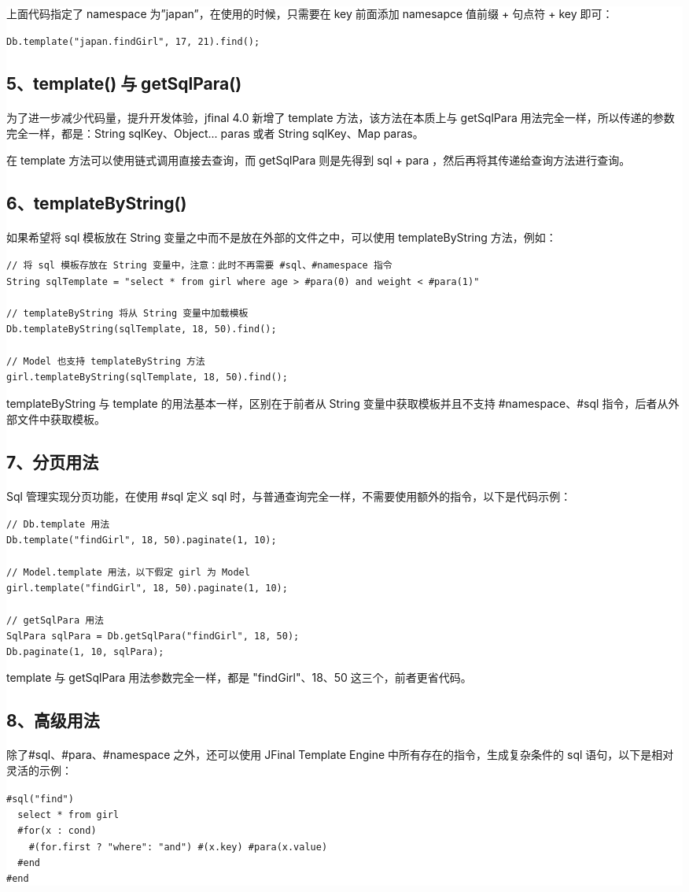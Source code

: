上面代码指定了 namespace 为”japan”，在使用的时候，只需要在 key 前面添加 namesapce 值前缀 + 句点符 + key 即可：

```
Db.template("japan.findGirl", 17, 21).find();
```

## 5、template() 与 getSqlPara()

为了进一步减少代码量，提升开发体验，jfinal 4.0 新增了 template 方法，该方法在本质上与 getSqlPara 用法完全一样，所以传递的参数完全一样，都是：String sqlKey、Object... paras 或者 String sqlKey、Map paras。

在 template 方法可以使用链式调用直接去查询，而 getSqlPara 则是先得到 sql + para ，然后再将其传递给查询方法进行查询。

## 6、templateByString()

如果希望将 sql 模板放在 String 变量之中而不是放在外部的文件之中，可以使用 templateByString 方法，例如：

```
// 将 sql 模板存放在 String 变量中，注意：此时不再需要 #sql、#namespace 指令
String sqlTemplate = "select * from girl where age > #para(0) and weight < #para(1)"

// templateByString 将从 String 变量中加载模板
Db.templateByString(sqlTemplate, 18, 50).find();

// Model 也支持 templateByString 方法
girl.templateByString(sqlTemplate, 18, 50).find();
```

templateByString 与 template 的用法基本一样，区别在于前者从 String 变量中获取模板并且不支持 #namespace、#sql 指令，后者从外部文件中获取模板。

## 7、分页用法

Sql 管理实现分页功能，在使用 #sql 定义 sql 时，与普通查询完全一样，不需要使用额外的指令，以下是代码示例：

```
// Db.template 用法
Db.template("findGirl", 18, 50).paginate(1, 10);

// Model.template 用法，以下假定 girl 为 Model
girl.template("findGirl", 18, 50).paginate(1, 10);

// getSqlPara 用法
SqlPara sqlPara = Db.getSqlPara("findGirl", 18, 50);
Db.paginate(1, 10, sqlPara);
```

template 与 getSqlPara 用法参数完全一样，都是 "findGirl"、18、50 这三个，前者更省代码。

## 8、高级用法

除了#sql、#para、#namespace 之外，还可以使用 JFinal Template Engine 中所有存在的指令，生成复杂条件的 sql 语句，以下是相对灵活的示例：

```
#sql("find")
  select * from girl
  #for(x : cond)
    #(for.first ? "where": "and") #(x.key) #para(x.value)
  #end
#end
```
